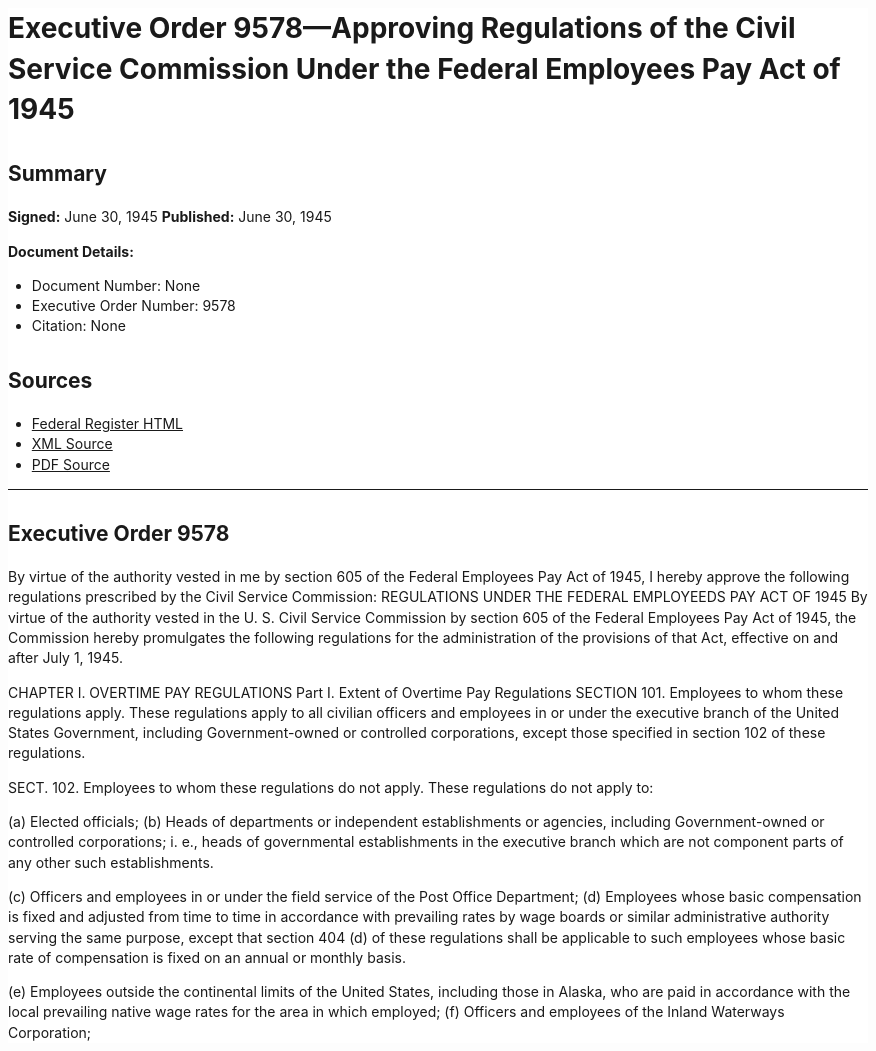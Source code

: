 # Executive Order 9578—Approving Regulations of the Civil Service Commission Under the Federal Employees Pay Act of 1945

## Summary

**Signed:** June 30, 1945
**Published:** June 30, 1945

**Document Details:**
- Document Number: None
- Executive Order Number: 9578
- Citation: None

## Sources
- [Federal Register HTML](https://www.presidency.ucsb.edu/documents/executive-order-9578-approving-regulations-the-civil-service-commission-under-the-federal)
- [XML Source](None)
- [PDF Source](None)

---

## Executive Order 9578

By virtue of the authority vested in me by section 605 of the Federal Employees Pay Act of 1945, I hereby approve the following regulations prescribed by the Civil Service Commission:
REGULATIONS UNDER THE FEDERAL EMPLOYEEDS PAY ACT OF 1945
By virtue of the authority vested in the U. S. Civil Service Commission by section 605 of the Federal Employees Pay Act of 1945, the Commission hereby promulgates the following regulations for the administration of the provisions of that Act, effective on and after July 1, 1945.

CHAPTER I. OVERTIME PAY REGULATIONS
Part I. Extent of Overtime Pay Regulations
SECTION 101. Employees to whom these regulations apply. These regulations apply to all civilian officers and employees in or under the executive branch of the United States Government, including Government-owned or controlled corporations, except those specified in section 102 of these regulations.

SECT. 102. Employees to whom these regulations do not apply. These regulations do not apply to:

(a) Elected officials;
(b) Heads of departments or independent establishments or agencies, including Government-owned or controlled corporations; i. e., heads of governmental establishments in the executive branch which are not component parts of any other such establishments.

(c) Officers and employees in or under the field service of the Post Office Department;
(d) Employees whose basic compensation is fixed and adjusted from time to time in accordance with prevailing rates by wage boards or similar administrative authority serving the same purpose, except that section 404 (d) of these regulations shall be applicable to such employees whose basic rate of compensation is fixed on an annual or monthly basis.

(e) Employees outside the continental limits of the United States, including those in Alaska, who are paid in accordance with the local prevailing native wage rates for the area in which employed;
(f) Officers and employees of the Inland Waterways Corporation;
